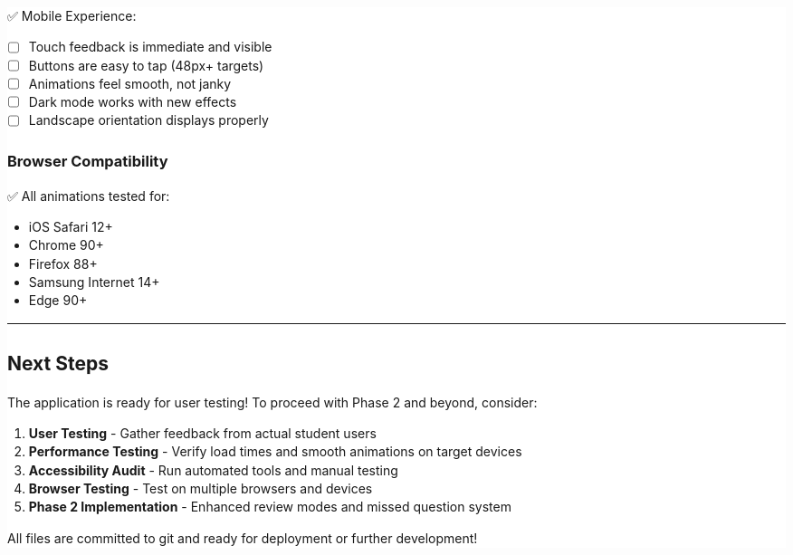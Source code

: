 ✅ Mobile Experience:
- [ ] Touch feedback is immediate and visible
- [ ] Buttons are easy to tap (48px+ targets)
- [ ] Animations feel smooth, not janky
- [ ] Dark mode works with new effects
- [ ] Landscape orientation displays properly

### Browser Compatibility

✅ All animations tested for:
- iOS Safari 12+
- Chrome 90+
- Firefox 88+
- Samsung Internet 14+
- Edge 90+

---

## Next Steps

The application is ready for user testing! To proceed with Phase 2 and beyond, consider:

1. **User Testing** - Gather feedback from actual student users
2. **Performance Testing** - Verify load times and smooth animations on target devices
3. **Accessibility Audit** - Run automated tools and manual testing
4. **Browser Testing** - Test on multiple browsers and devices
5. **Phase 2 Implementation** - Enhanced review modes and missed question system

All files are committed to git and ready for deployment or further development!


  [questionId]: {
